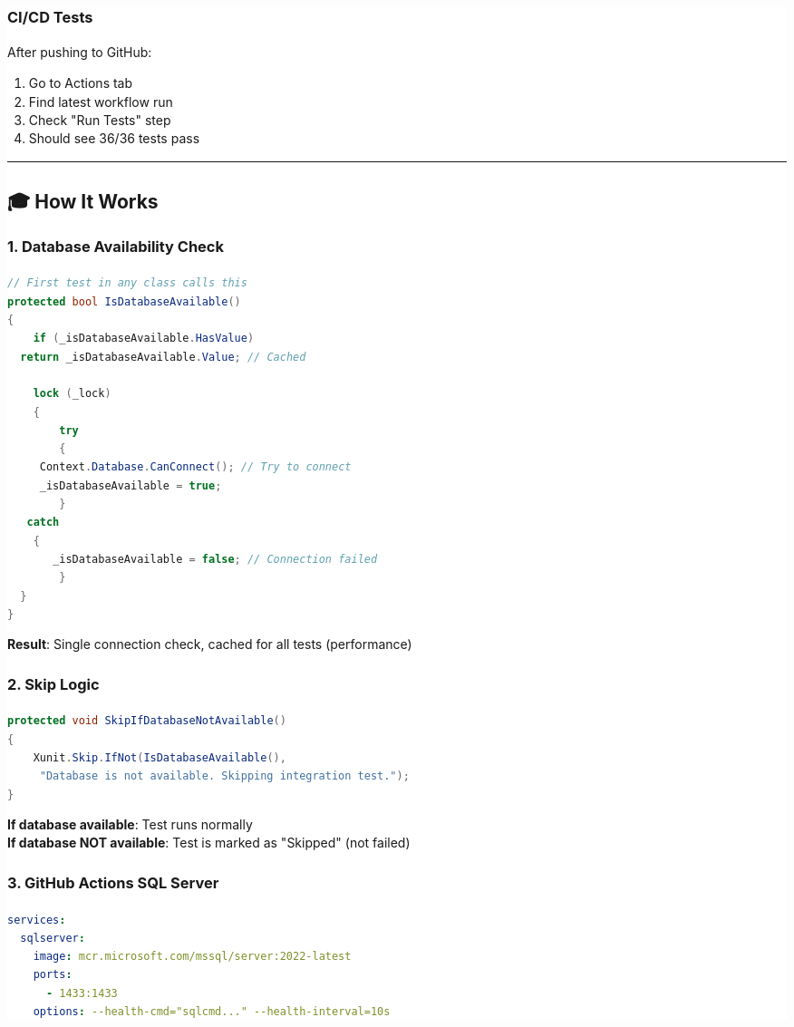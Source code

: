 ### CI/CD Tests
After pushing to GitHub:
1. Go to Actions tab
2. Find latest workflow run
3. Check "Run Tests" step
4. Should see 36/36 tests pass

---

## 🎓 How It Works

### 1. Database Availability Check
```csharp
// First test in any class calls this
protected bool IsDatabaseAvailable()
{
    if (_isDatabaseAvailable.HasValue)
  return _isDatabaseAvailable.Value; // Cached
    
    lock (_lock)
    {
        try
        {
     Context.Database.CanConnect(); // Try to connect
     _isDatabaseAvailable = true;
        }
   catch
    {
       _isDatabaseAvailable = false; // Connection failed
        }
  }
}
```

**Result**: Single connection check, cached for all tests (performance)

### 2. Skip Logic
```csharp
protected void SkipIfDatabaseNotAvailable()
{
    Xunit.Skip.IfNot(IsDatabaseAvailable(), 
     "Database is not available. Skipping integration test.");
}
```

**If database available**: Test runs normally  
**If database NOT available**: Test is marked as "Skipped" (not failed)

### 3. GitHub Actions SQL Server
```yaml
services:
  sqlserver:
    image: mcr.microsoft.com/mssql/server:2022-latest
    ports:
      - 1433:1433
    options: --health-cmd="sqlcmd..." --health-interval=10s
```
